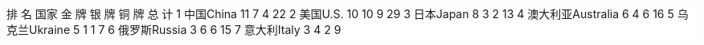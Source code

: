 <th class="R">排 名 </th>
<th class="C">国家 </th>
<th class="M">金 牌 </th>
<th class="M">银 牌 </th>
<th class="M">铜 牌 </th>
<th class="M">总 计 </th>
</tr>
<tr class="odd" id="china">
<td>1</td>
<td class="C">中国China</td>
<td>11</td>
<td>7</td>
<td>4</td>
<td>22</td>
</tr>
<tr class="even" id="us">
<td>2</td>
<td class="C">美国U.S.</td>
<td>10</td>
<td>10</td>
<td>9</td>
<td>29</td>
</tr>
<tr class="odd" id="japan">
<td>3</td>
<td class="C">日本Japan</td>
<td>8</td>
<td>3</td>
<td>2</td>
<td>13</td>
</tr>
<tr class="even" id="australia">
<td>4</td>
<td class="C">澳大利亚Australia</td>
<td>6</td>
<td>4</td>
<td>6</td>
<td>16</td>
</tr>
<tr class="odd" id="ukraine">
<td>5</td>
<td class="C">乌克兰Ukraine</td>
<td>5</td>
<td>1</td>
<td>1</td>
<td>7</td>
</tr>
<tr class="even" id="russia">
<td>6</td>
<td class="C">俄罗斯Russia</td>
<td>3</td>
<td>6</td>
<td>6</td>
<td>15</td>
</tr>
<tr class="odd" id="italy">
<td>7</td>
<td class="C">意大利Italy</td>
<td>3</td>
<td>4</td>
<td>2</td>
<td>9</td>
</tr>
<tr class="even" id="france">